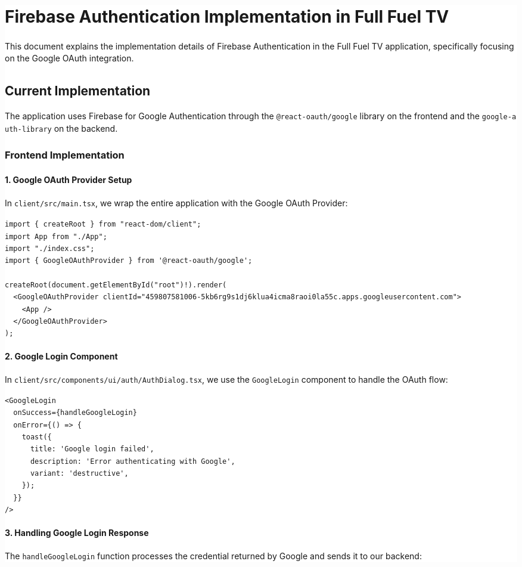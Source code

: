 # Firebase Authentication Implementation in Full Fuel TV

This document explains the implementation details of Firebase Authentication in the Full Fuel TV application, specifically focusing on the Google OAuth integration.

## Current Implementation

The application uses Firebase for Google Authentication through the `@react-oauth/google` library on the frontend and the `google-auth-library` on the backend.

### Frontend Implementation

#### 1. Google OAuth Provider Setup

In `client/src/main.tsx`, we wrap the entire application with the Google OAuth Provider:

```tsx
import { createRoot } from "react-dom/client";
import App from "./App";
import "./index.css";
import { GoogleOAuthProvider } from '@react-oauth/google';

createRoot(document.getElementById("root")!).render(
  <GoogleOAuthProvider clientId="459807581006-5kb6rg9s1dj6klua4icma8raoi0la55c.apps.googleusercontent.com">
    <App />
  </GoogleOAuthProvider>
);
```

#### 2. Google Login Component

In `client/src/components/ui/auth/AuthDialog.tsx`, we use the `GoogleLogin` component to handle the OAuth flow:

```tsx
<GoogleLogin
  onSuccess={handleGoogleLogin}
  onError={() => {
    toast({
      title: 'Google login failed',
      description: 'Error authenticating with Google',
      variant: 'destructive',
    });
  }}
/>
```

#### 3. Handling Google Login Response

The `handleGoogleLogin` function processes the credential returned by Google and sends it to our backend:
